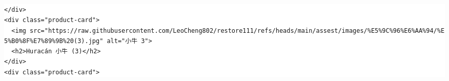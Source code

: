     </div>
    <div class="product-card">
      <img src="https://raw.githubusercontent.com/LeoCheng802/restore111/refs/heads/main/assest/images/%E5%9C%96%E6%AA%94/%E5%B0%8F%E7%89%9B%20(3).jpg" alt="小牛 3">
      <h2>Huracán 小牛 (3)</h2>
    </div>
    <div class="product-card">